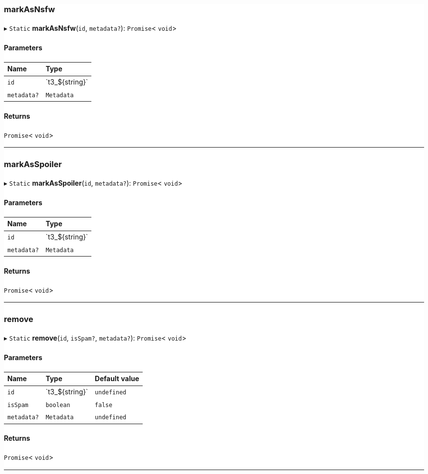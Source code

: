 ### markAsNsfw

▸ `Static` **markAsNsfw**(`id`, `metadata?`): `Promise`\< `void`\>

#### Parameters

| Name        | Type               |
| :---------- | :----------------- |
| `id`        | \`t3\_$\{string}\` |
| `metadata?` | `Metadata`         |

#### Returns

`Promise`\< `void`\>

---

### markAsSpoiler

▸ `Static` **markAsSpoiler**(`id`, `metadata?`): `Promise`\< `void`\>

#### Parameters

| Name        | Type               |
| :---------- | :----------------- |
| `id`        | \`t3\_$\{string}\` |
| `metadata?` | `Metadata`         |

#### Returns

`Promise`\< `void`\>

---

### remove

▸ `Static` **remove**(`id`, `isSpam?`, `metadata?`): `Promise`\< `void`\>

#### Parameters

| Name        | Type               | Default value |
| :---------- | :----------------- | :------------ |
| `id`        | \`t3\_$\{string}\` | `undefined`   |
| `isSpam`    | `boolean`          | `false`       |
| `metadata?` | `Metadata`         | `undefined`   |

#### Returns

`Promise`\< `void`\>

---
